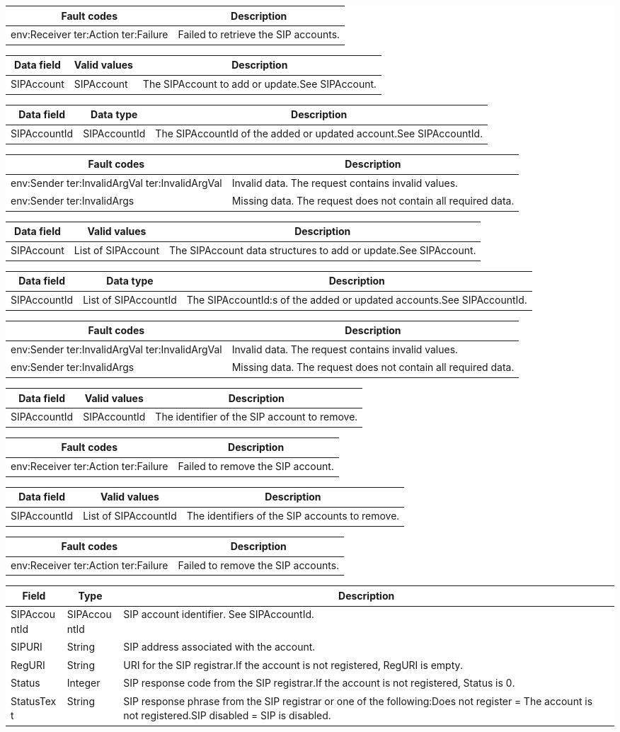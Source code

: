 | Fault codes | Description |
| --- | --- |
| env:Receiver ter:Action ter:Failure | Failed to retrieve the SIP accounts. |

| Data field | Valid values | Description |
| --- | --- | --- |
| SIPAccount | SIPAccount | The SIPAccount to add or update.See SIPAccount. |

| Data field | Data type | Description |
| --- | --- | --- |
| SIPAccountId | SIPAccountId | The SIPAccountId of the added or updated account.See SIPAccountId. |

| Fault codes | Description |
| --- | --- |
| env:Sender ter:InvalidArgVal ter:InvalidArgVal | Invalid data. The request contains invalid values. |
| env:Sender ter:InvalidArgs | Missing data. The request does not contain all required data. |

| Data field | Valid values | Description |
| --- | --- | --- |
| SIPAccount | List of SIPAccount | The SIPAccount data structures to add or update.See SIPAccount. |

| Data field | Data type | Description |
| --- | --- | --- |
| SIPAccountId | List of SIPAccountId | The SIPAccountId:s of the added or updated accounts.See SIPAccountId. |

| Fault codes | Description |
| --- | --- |
| env:Sender ter:InvalidArgVal ter:InvalidArgVal | Invalid data. The request contains invalid values. |
| env:Sender ter:InvalidArgs | Missing data. The request does not contain all required data. |

| Data field | Valid values | Description |
| --- | --- | --- |
| SIPAccountId | SIPAccountId | The identifier of the SIP account to remove. |

| Fault codes | Description |
| --- | --- |
| env:Receiver ter:Action ter:Failure | Failed to remove the SIP account. |

| Data field | Valid values | Description |
| --- | --- | --- |
| SIPAccountId | List of SIPAccountId | The identifiers of the SIP accounts to remove. |

| Fault codes | Description |
| --- | --- |
| env:Receiver ter:Action ter:Failure | Failed to remove the SIP accounts. |

| Field | Type | Description |
| --- | --- | --- |
| SIPAccountId | SIPAccountId | SIP account identifier. See SIPAccountId. |
| SIPURI | String | SIP address associated with the account. |
| RegURI | String | URI for the SIP registrar.If the account is not registered, RegURI is empty. |
| Status | Integer | SIP response code from the SIP registrar.If the account is not registered, Status is 0. |
| StatusText | String | SIP response phrase from the SIP registrar or one of the following:Does not register = The account is not registered.SIP disabled = SIP is disabled. |
